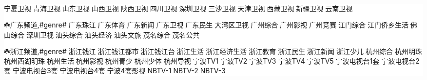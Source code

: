 宁夏卫视
青海卫视
山东卫视
山西卫视
陕西卫视
四川卫视
深圳卫视
三沙卫视
天津卫视
西藏卫视
新疆卫视
云南卫视

☘️广东频道,#genre#
广东珠江
广东体育
广东新闻
广东卫视
广东民生
大湾区卫视
广州综合
广州影视
广州竞赛
江门综合
江门侨乡生活
佛山综合
深圳卫视
汕头综合
汕头经济
汕头文旅
茂名综合
茂名公共

☘️浙江频道,#genre#
浙江钱江
浙江钱江都市
浙江钱江台
浙江生活
浙江经济生活
浙江教育
浙江民生
浙江新闻
浙江少儿
杭州综合
杭州明珠
杭州西湖明珠
杭州生活
杭州影视
杭州青少
杭州少体
杭州导视
宁波TV1
宁波TV2
宁波TV3
宁波TV4
宁波TV5
宁波电视台1套
宁波电视台2套
宁波电视台3套
宁波电视台4套
宁波4套影视
NBTV-1
NBTV-2
NBTV-3